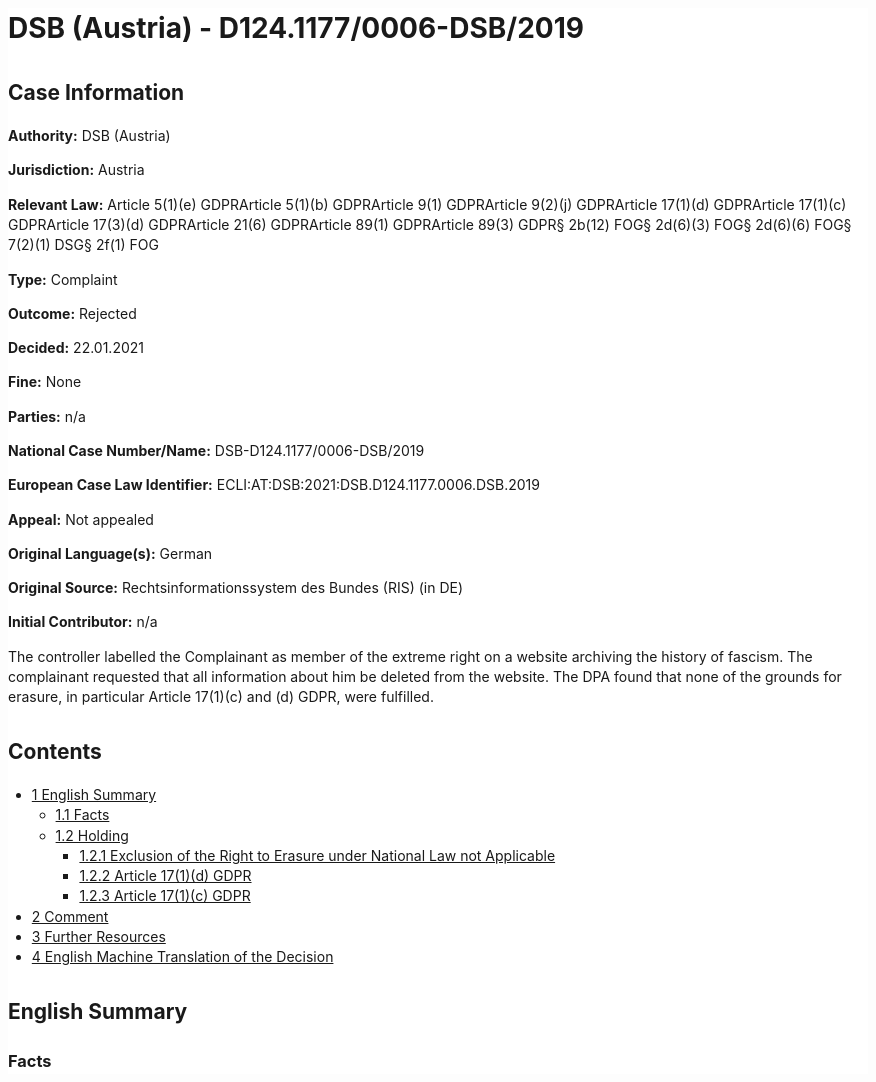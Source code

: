 # DSB (Austria) - D124.1177/0006-DSB/2019

## Case Information

**Authority:** DSB (Austria)

**Jurisdiction:** Austria

**Relevant Law:** Article 5(1)(e) GDPRArticle 5(1)(b) GDPRArticle 9(1) GDPRArticle 9(2)(j) GDPRArticle 17(1)(d) GDPRArticle 17(1)(c) GDPRArticle 17(3)(d) GDPRArticle 21(6) GDPRArticle 89(1) GDPRArticle 89(3) GDPR§ 2b(12) FOG§ 2d(6)(3) FOG§ 2d(6)(6) FOG§ 7(2)(1) DSG§ 2f(1) FOG

**Type:** Complaint

**Outcome:** Rejected

**Decided:** 22.01.2021

**Fine:** None

**Parties:** n/a

**National Case Number/Name:** DSB-D124.1177/0006-DSB/2019

**European Case Law Identifier:** ECLI:AT:DSB:2021:DSB.D124.1177.0006.DSB.2019

**Appeal:** Not appealed

**Original Language(s):** German

**Original Source:** Rechtsinformationssystem des Bundes (RIS) (in DE)

**Initial Contributor:** n/a

The controller labelled the Complainant as member of the extreme right on a website archiving the history of fascism. The complainant requested that all information about him be deleted from the website. The DPA found that none of the grounds for erasure, in particular Article 17(1)(c) and (d) GDPR, were fulfilled.

## Contents

*   [1 English Summary](#English_Summary)
    *   [1.1 Facts](#Facts)
    *   [1.2 Holding](#Holding)
        *   [1.2.1 Exclusion of the Right to Erasure under National Law not Applicable](#Exclusion_of_the_Right_to_Erasure_under_National_Law_not_Applicable)
        *   [1.2.2 Article 17(1)(d) GDPR](#Article_17\(1\)\(d\)_GDPR)
        *   [1.2.3 Article 17(1)(c) GDPR](#Article_17\(1\)\(c\)_GDPR)
*   [2 Comment](#Comment)
*   [3 Further Resources](#Further_Resources)
*   [4 English Machine Translation of the Decision](#English_Machine_Translation_of_the_Decision)

## English Summary

### Facts
